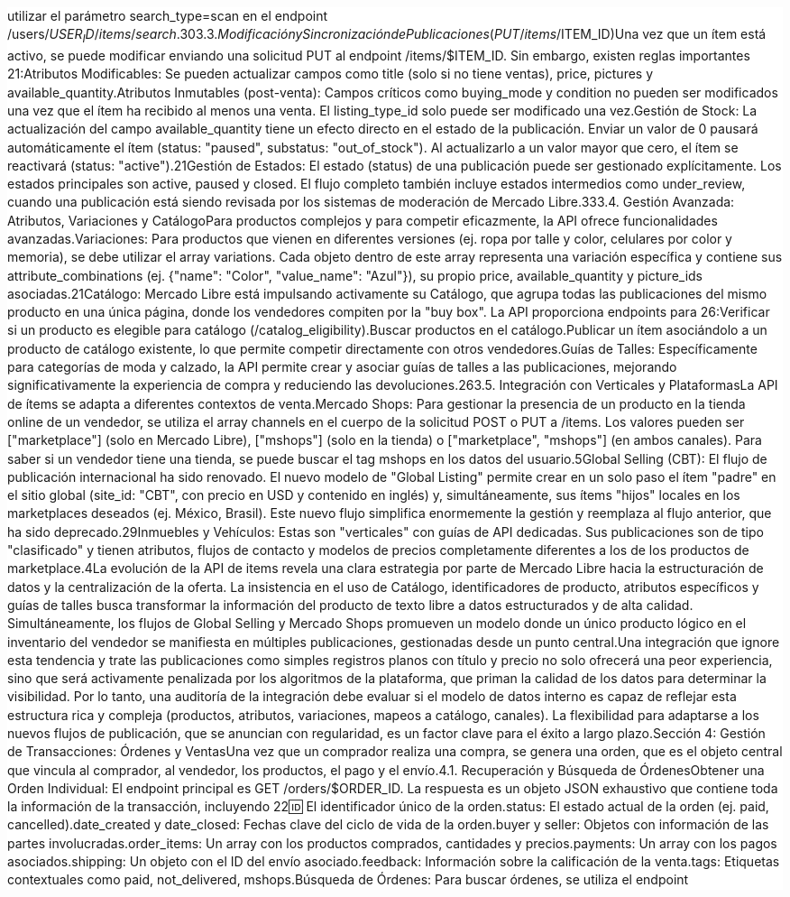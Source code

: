 utilizar el parámetro search_type=scan en el endpoint /users/$USER_ID/items/search.303.3. Modificación y Sincronización de Publicaciones (PUT /items/$ITEM_ID)Una vez que un ítem está activo, se puede modificar enviando una solicitud PUT al endpoint /items/$ITEM_ID. Sin embargo, existen reglas importantes 21:Atributos Modificables: Se pueden actualizar campos como title (solo si no tiene ventas), price, pictures y available_quantity.Atributos Inmutables (post-venta): Campos críticos como buying_mode y condition no pueden ser modificados una vez que el ítem ha recibido al menos una venta. El listing_type_id solo puede ser modificado una vez.Gestión de Stock: La actualización del campo available_quantity tiene un efecto directo en el estado de la publicación. Enviar un valor de 0 pausará automáticamente el ítem (status: "paused", substatus: "out_of_stock"). Al actualizarlo a un valor mayor que cero, el ítem se reactivará (status: "active").21Gestión de Estados: El estado (status) de una publicación puede ser gestionado explícitamente. Los estados principales son active, paused y closed. El flujo completo también incluye estados intermedios como under_review, cuando una publicación está siendo revisada por los sistemas de moderación de Mercado Libre.333.4. Gestión Avanzada: Atributos, Variaciones y CatálogoPara productos complejos y para competir eficazmente, la API ofrece funcionalidades avanzadas.Variaciones: Para productos que vienen en diferentes versiones (ej. ropa por talle y color, celulares por color y memoria), se debe utilizar el array variations. Cada objeto dentro de este array representa una variación específica y contiene sus attribute_combinations (ej. {"name": "Color", "value_name": "Azul"}), su propio price, available_quantity y picture_ids asociadas.21Catálogo: Mercado Libre está impulsando activamente su Catálogo, que agrupa todas las publicaciones del mismo producto en una única página, donde los vendedores compiten por la "buy box". La API proporciona endpoints para 26:Verificar si un producto es elegible para catálogo (/catalog_eligibility).Buscar productos en el catálogo.Publicar un ítem asociándolo a un producto de catálogo existente, lo que permite competir directamente con otros vendedores.Guías de Talles: Específicamente para categorías de moda y calzado, la API permite crear y asociar guías de talles a las publicaciones, mejorando significativamente la experiencia de compra y reduciendo las devoluciones.263.5. Integración con Verticales y PlataformasLa API de ítems se adapta a diferentes contextos de venta.Mercado Shops: Para gestionar la presencia de un producto en la tienda online de un vendedor, se utiliza el array channels en el cuerpo de la solicitud POST o PUT a /items. Los valores pueden ser ["marketplace"] (solo en Mercado Libre), ["mshops"] (solo en la tienda) o ["marketplace", "mshops"] (en ambos canales). Para saber si un vendedor tiene una tienda, se puede buscar el tag mshops en los datos del usuario.5Global Selling (CBT): El flujo de publicación internacional ha sido renovado. El nuevo modelo de "Global Listing" permite crear en un solo paso el ítem "padre" en el sitio global (site_id: "CBT", con precio en USD y contenido en inglés) y, simultáneamente, sus ítems "hijos" locales en los marketplaces deseados (ej. México, Brasil). Este nuevo flujo simplifica enormemente la gestión y reemplaza al flujo anterior, que ha sido deprecado.29Inmuebles y Vehículos: Estas son "verticales" con guías de API dedicadas. Sus publicaciones son de tipo "clasificado" y tienen atributos, flujos de contacto y modelos de precios completamente diferentes a los de los productos de marketplace.4La evolución de la API de items revela una clara estrategia por parte de Mercado Libre hacia la estructuración de datos y la centralización de la oferta. La insistencia en el uso de Catálogo, identificadores de producto, atributos específicos y guías de talles busca transformar la información del producto de texto libre a datos estructurados y de alta calidad. Simultáneamente, los flujos de Global Selling y Mercado Shops promueven un modelo donde un único producto lógico en el inventario del vendedor se manifiesta en múltiples publicaciones, gestionadas desde un punto central.Una integración que ignore esta tendencia y trate las publicaciones como simples registros planos con título y precio no solo ofrecerá una peor experiencia, sino que será activamente penalizada por los algoritmos de la plataforma, que priman la calidad de los datos para determinar la visibilidad. Por lo tanto, una auditoría de la integración debe evaluar si el modelo de datos interno es capaz de reflejar esta estructura rica y compleja (productos, atributos, variaciones, mapeos a catálogo, canales). La flexibilidad para adaptarse a los nuevos flujos de publicación, que se anuncian con regularidad, es un factor clave para el éxito a largo plazo.Sección 4: Gestión de Transacciones: Órdenes y VentasUna vez que un comprador realiza una compra, se genera una orden, que es el objeto central que vincula al comprador, al vendedor, los productos, el pago y el envío.4.1. Recuperación y Búsqueda de ÓrdenesObtener una Orden Individual: El endpoint principal es GET /orders/$ORDER_ID. La respuesta es un objeto JSON exhaustivo que contiene toda la información de la transacción, incluyendo 22:id: El identificador único de la orden.status: El estado actual de la orden (ej. paid, cancelled).date_created y date_closed: Fechas clave del ciclo de vida de la orden.buyer y seller: Objetos con información de las partes involucradas.order_items: Un array con los productos comprados, cantidades y precios.payments: Un array con los pagos asociados.shipping: Un objeto con el ID del envío asociado.feedback: Información sobre la calificación de la venta.tags: Etiquetas contextuales como paid, not_delivered, mshops.Búsqueda de Órdenes: Para buscar órdenes, se utiliza el endpoint